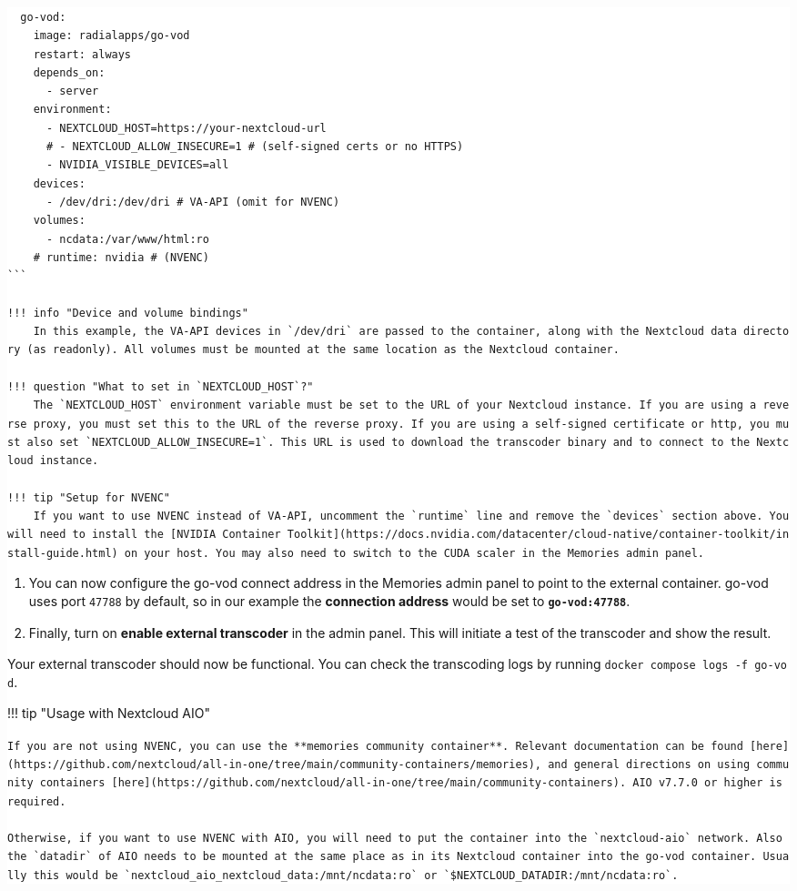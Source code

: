       go-vod:
        image: radialapps/go-vod
        restart: always
        depends_on:
          - server
        environment:
          - NEXTCLOUD_HOST=https://your-nextcloud-url
          # - NEXTCLOUD_ALLOW_INSECURE=1 # (self-signed certs or no HTTPS)
          - NVIDIA_VISIBLE_DEVICES=all
        devices:
          - /dev/dri:/dev/dri # VA-API (omit for NVENC)
        volumes:
          - ncdata:/var/www/html:ro
        # runtime: nvidia # (NVENC)
    ```

    !!! info "Device and volume bindings"
        In this example, the VA-API devices in `/dev/dri` are passed to the container, along with the Nextcloud data directory (as readonly). All volumes must be mounted at the same location as the Nextcloud container.

    !!! question "What to set in `NEXTCLOUD_HOST`?"
        The `NEXTCLOUD_HOST` environment variable must be set to the URL of your Nextcloud instance. If you are using a reverse proxy, you must set this to the URL of the reverse proxy. If you are using a self-signed certificate or http, you must also set `NEXTCLOUD_ALLOW_INSECURE=1`. This URL is used to download the transcoder binary and to connect to the Nextcloud instance.

    !!! tip "Setup for NVENC"
        If you want to use NVENC instead of VA-API, uncomment the `runtime` line and remove the `devices` section above. You will need to install the [NVIDIA Container Toolkit](https://docs.nvidia.com/datacenter/cloud-native/container-toolkit/install-guide.html) on your host. You may also need to switch to the CUDA scaler in the Memories admin panel.

1. You can now configure the go-vod connect address in the Memories admin panel to point to the external container. go-vod uses port `47788` by default, so in our example the **connection address** would be set to **`go-vod:47788`**.

1. Finally, turn on **enable external transcoder** in the admin panel. This will initiate a test of the transcoder and show the result.

Your external transcoder should now be functional. You can check the transcoding logs by running `docker compose logs -f go-vod`.

!!! tip "Usage with Nextcloud AIO"

    If you are not using NVENC, you can use the **memories community container**. Relevant documentation can be found [here](https://github.com/nextcloud/all-in-one/tree/main/community-containers/memories), and general directions on using community containers [here](https://github.com/nextcloud/all-in-one/tree/main/community-containers). AIO v7.7.0 or higher is required.

    Otherwise, if you want to use NVENC with AIO, you will need to put the container into the `nextcloud-aio` network. Also the `datadir` of AIO needs to be mounted at the same place as in its Nextcloud container into the go-vod container. Usually this would be `nextcloud_aio_nextcloud_data:/mnt/ncdata:ro` or `$NEXTCLOUD_DATADIR:/mnt/ncdata:ro`.
